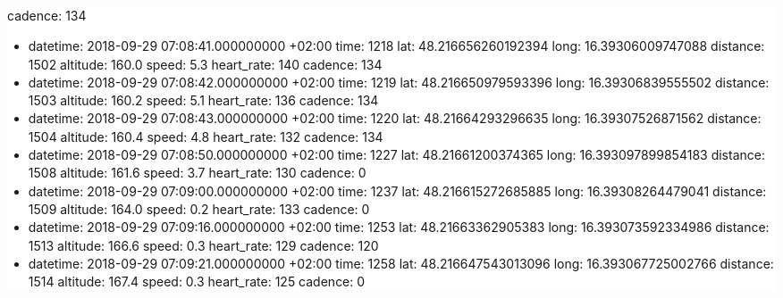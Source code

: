   cadence: 134
- datetime: 2018-09-29 07:08:41.000000000 +02:00
  time: 1218
  lat: 48.216656260192394
  long: 16.39306009747088
  distance: 1502
  altitude: 160.0
  speed: 5.3
  heart_rate: 140
  cadence: 134
- datetime: 2018-09-29 07:08:42.000000000 +02:00
  time: 1219
  lat: 48.216650979593396
  long: 16.39306839555502
  distance: 1503
  altitude: 160.2
  speed: 5.1
  heart_rate: 136
  cadence: 134
- datetime: 2018-09-29 07:08:43.000000000 +02:00
  time: 1220
  lat: 48.21664293296635
  long: 16.39307526871562
  distance: 1504
  altitude: 160.4
  speed: 4.8
  heart_rate: 132
  cadence: 134
- datetime: 2018-09-29 07:08:50.000000000 +02:00
  time: 1227
  lat: 48.21661200374365
  long: 16.393097899854183
  distance: 1508
  altitude: 161.6
  speed: 3.7
  heart_rate: 130
  cadence: 0
- datetime: 2018-09-29 07:09:00.000000000 +02:00
  time: 1237
  lat: 48.216615272685885
  long: 16.39308264479041
  distance: 1509
  altitude: 164.0
  speed: 0.2
  heart_rate: 133
  cadence: 0
- datetime: 2018-09-29 07:09:16.000000000 +02:00
  time: 1253
  lat: 48.21663362905383
  long: 16.393073592334986
  distance: 1513
  altitude: 166.6
  speed: 0.3
  heart_rate: 129
  cadence: 120
- datetime: 2018-09-29 07:09:21.000000000 +02:00
  time: 1258
  lat: 48.216647543013096
  long: 16.393067725002766
  distance: 1514
  altitude: 167.4
  speed: 0.3
  heart_rate: 125
  cadence: 0